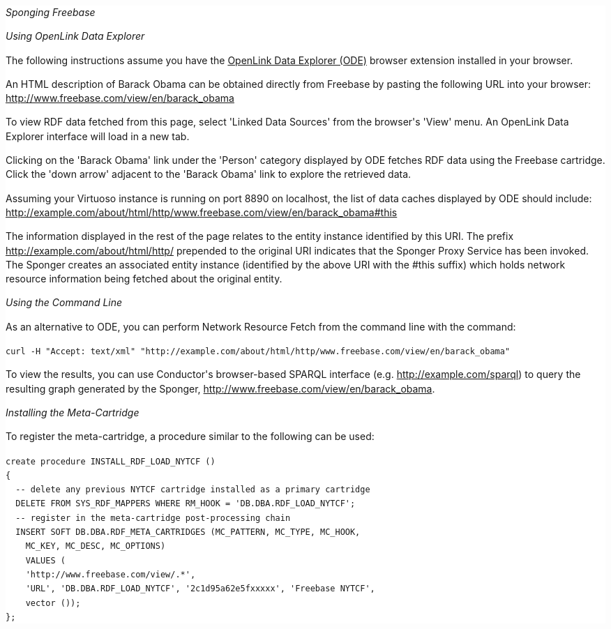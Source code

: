 
<span class="emphasis">*Sponging Freebase*</span>

<span class="emphasis">*Using OpenLink Data Explorer*</span>

The following instructions assume you have the
<a href="http://ode.openlinksw.com/" class="ulink"
target="_top">OpenLink Data Explorer (ODE)</a> browser extension
installed in your browser.

An HTML description of Barack Obama can be obtained directly from
Freebase by pasting the following URL into your browser:
http://www.freebase.com/view/en/barack_obama

To view RDF data fetched from this page, select 'Linked Data Sources'
from the browser's 'View' menu. An OpenLink Data Explorer interface will
load in a new tab.

Clicking on the 'Barack Obama' link under the 'Person' category
displayed by ODE fetches RDF data using the Freebase cartridge. Click
the 'down arrow' adjacent to the 'Barack Obama' link to explore the
retrieved data.

Assuming your Virtuoso instance is running on port 8890 on localhost,
the list of data caches displayed by ODE should include:
http://example.com/about/html/http/www.freebase.com/view/en/barack_obama#this

The information displayed in the rest of the page relates to the entity
instance identified by this URI. The prefix
http://example.com/about/html/http/ prepended to the original URI
indicates that the Sponger Proxy Service has been invoked. The Sponger
creates an associated entity instance (identified by the above URI with
the \#this suffix) which holds network resource information being
fetched about the original entity.

<span class="emphasis">*Using the Command Line*</span>

As an alternative to ODE, you can perform Network Resource Fetch from
the command line with the command:

``` programlisting
curl -H "Accept: text/xml" "http://example.com/about/html/http/www.freebase.com/view/en/barack_obama"
```

To view the results, you can use Conductor's browser-based SPARQL
interface (e.g. http://example.com/sparql) to query the resulting graph
generated by the Sponger, http://www.freebase.com/view/en/barack_obama.

<span class="emphasis">*Installing the Meta-Cartridge*</span>

To register the meta-cartridge, a procedure similar to the following can
be used:

``` programlisting
create procedure INSTALL_RDF_LOAD_NYTCF ()
{
  -- delete any previous NYTCF cartridge installed as a primary cartridge
  DELETE FROM SYS_RDF_MAPPERS WHERE RM_HOOK = 'DB.DBA.RDF_LOAD_NYTCF';
  -- register in the meta-cartridge post-processing chain
  INSERT SOFT DB.DBA.RDF_META_CARTRIDGES (MC_PATTERN, MC_TYPE, MC_HOOK,
    MC_KEY, MC_DESC, MC_OPTIONS)
    VALUES (
    'http://www.freebase.com/view/.*',
    'URL', 'DB.DBA.RDF_LOAD_NYTCF', '2c1d95a62e5fxxxxx', 'Freebase NYTCF',
    vector ());
};
```
